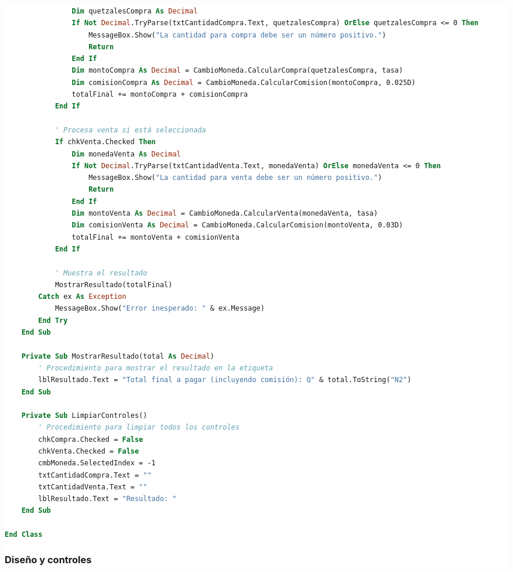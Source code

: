 ```vb
                Dim quetzalesCompra As Decimal
                If Not Decimal.TryParse(txtCantidadCompra.Text, quetzalesCompra) OrElse quetzalesCompra <= 0 Then
                    MessageBox.Show("La cantidad para compra debe ser un número positivo.")
                    Return
                End If
                Dim montoCompra As Decimal = CambioMoneda.CalcularCompra(quetzalesCompra, tasa)
                Dim comisionCompra As Decimal = CambioMoneda.CalcularComision(montoCompra, 0.025D)
                totalFinal += montoCompra + comisionCompra
            End If

            ' Procesa venta si está seleccionada
            If chkVenta.Checked Then
                Dim monedaVenta As Decimal
                If Not Decimal.TryParse(txtCantidadVenta.Text, monedaVenta) OrElse monedaVenta <= 0 Then
                    MessageBox.Show("La cantidad para venta debe ser un número positivo.")
                    Return
                End If
                Dim montoVenta As Decimal = CambioMoneda.CalcularVenta(monedaVenta, tasa)
                Dim comisionVenta As Decimal = CambioMoneda.CalcularComision(montoVenta, 0.03D)
                totalFinal += montoVenta + comisionVenta
            End If

            ' Muestra el resultado
            MostrarResultado(totalFinal)
        Catch ex As Exception
            MessageBox.Show("Error inesperado: " & ex.Message)
        End Try
    End Sub

    Private Sub MostrarResultado(total As Decimal)
        ' Procedimiento para mostrar el resultado en la etiqueta
        lblResultado.Text = "Total final a pagar (incluyendo comisión): Q" & total.ToString("N2")
    End Sub

    Private Sub LimpiarControles()
        ' Procedimiento para limpiar todos los controles
        chkCompra.Checked = False
        chkVenta.Checked = False
        cmbMoneda.SelectedIndex = -1
        txtCantidadCompra.Text = ""
        txtCantidadVenta.Text = ""
        lblResultado.Text = "Resultado: "
    End Sub

End Class
```

### **Diseño y controles**
